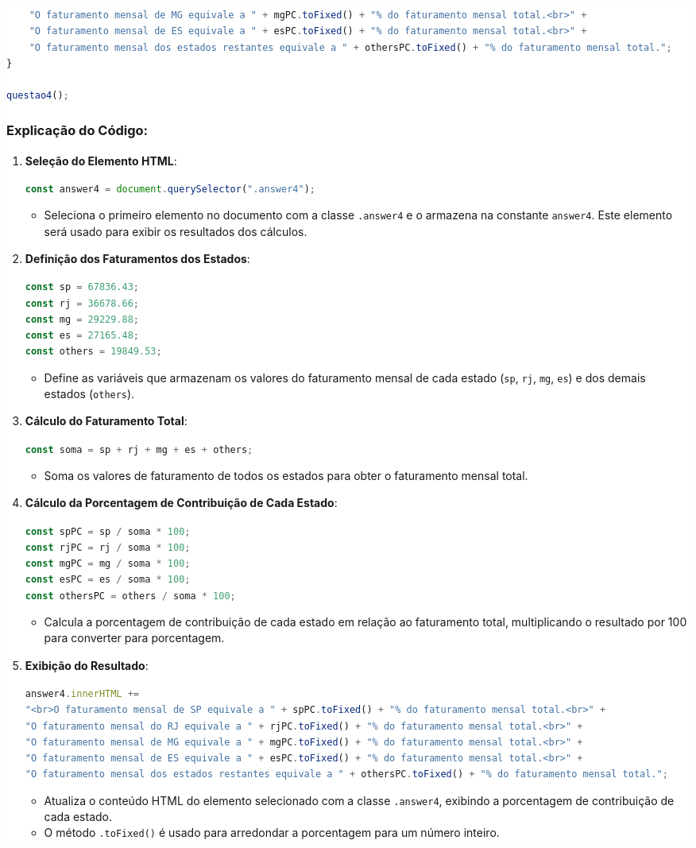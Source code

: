 ```javascript
    "O faturamento mensal de MG equivale a " + mgPC.toFixed() + "% do faturamento mensal total.<br>" + 
    "O faturamento mensal de ES equivale a " + esPC.toFixed() + "% do faturamento mensal total.<br>" + 
    "O faturamento mensal dos estados restantes equivale a " + othersPC.toFixed() + "% do faturamento mensal total.";
}

questao4();
```

### Explicação do Código:

1. **Seleção do Elemento HTML**:
    ```javascript
    const answer4 = document.querySelector(".answer4");
    ```
    - Seleciona o primeiro elemento no documento com a classe `.answer4` e o armazena na constante `answer4`. Este elemento será usado para exibir os resultados dos cálculos.

2. **Definição dos Faturamentos dos Estados**:
    ```javascript
    const sp = 67836.43;
    const rj = 36678.66;
    const mg = 29229.88;
    const es = 27165.48;
    const others = 19849.53;
    ```
    - Define as variáveis que armazenam os valores do faturamento mensal de cada estado (`sp`, `rj`, `mg`, `es`) e dos demais estados (`others`).

3. **Cálculo do Faturamento Total**:
    ```javascript
    const soma = sp + rj + mg + es + others;
    ```
    - Soma os valores de faturamento de todos os estados para obter o faturamento mensal total.

4. **Cálculo da Porcentagem de Contribuição de Cada Estado**:
    ```javascript
    const spPC = sp / soma * 100;
    const rjPC = rj / soma * 100;
    const mgPC = mg / soma * 100;
    const esPC = es / soma * 100;
    const othersPC = others / soma * 100;
    ```
    - Calcula a porcentagem de contribuição de cada estado em relação ao faturamento total, multiplicando o resultado por 100 para converter para porcentagem.

5. **Exibição do Resultado**:
    ```javascript
    answer4.innerHTML += 
    "<br>O faturamento mensal de SP equivale a " + spPC.toFixed() + "% do faturamento mensal total.<br>" + 
    "O faturamento mensal do RJ equivale a " + rjPC.toFixed() + "% do faturamento mensal total.<br>" + 
    "O faturamento mensal de MG equivale a " + mgPC.toFixed() + "% do faturamento mensal total.<br>" + 
    "O faturamento mensal de ES equivale a " + esPC.toFixed() + "% do faturamento mensal total.<br>" + 
    "O faturamento mensal dos estados restantes equivale a " + othersPC.toFixed() + "% do faturamento mensal total.";
    ```
    - Atualiza o conteúdo HTML do elemento selecionado com a classe `.answer4`, exibindo a porcentagem de contribuição de cada estado.
    - O método `.toFixed()` é usado para arredondar a porcentagem para um número inteiro.
